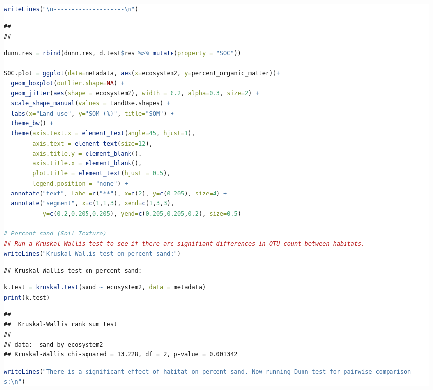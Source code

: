 ``` r
writeLines("\n--------------------\n")
```

    ## 
    ## --------------------

``` r
dunn.res = rbind(dunn.res, d.test$res %>% mutate(property = "SOC"))

SOC.plot = ggplot(data=metadata, aes(x=ecosystem2, y=percent_organic_matter))+
  geom_boxplot(outlier.shape=NA) +
  geom_jitter(aes(shape = ecosystem2), width = 0.2, alpha=0.3, size=2) +
  scale_shape_manual(values = LandUse.shapes) +
  labs(x="Land use", y="SOM (%)", title="SOM") +
  theme_bw() +
  theme(axis.text.x = element_text(angle=45, hjust=1),
        axis.text = element_text(size=12),
        axis.title.y = element_blank(),
        axis.title.x = element_blank(),
        plot.title = element_text(hjust = 0.5),
        legend.position = "none") +
  annotate("text", label=c("**"), x=c(2), y=c(0.205), size=4) +
  annotate("segment", x=c(1,1,3), xend=c(1,3,3), 
           y=c(0.2,0.205,0.205), yend=c(0.205,0.205,0.2), size=0.5)

# Percent sand (Soil Texture)
## Run a Kruskal-Wallis test to see if there are signifiant differences in OTU count between habitats.
writeLines("Kruskal-Wallis test on percent sand:")
```

    ## Kruskal-Wallis test on percent sand:

``` r
k.test = kruskal.test(sand ~ ecosystem2, data = metadata)
print(k.test)
```

    ## 
    ##  Kruskal-Wallis rank sum test
    ## 
    ## data:  sand by ecosystem2
    ## Kruskal-Wallis chi-squared = 13.228, df = 2, p-value = 0.001342

``` r
writeLines("There is a significant effect of habitat on percent sand. Now running Dunn test for pairwise comparisons:\n")
```
